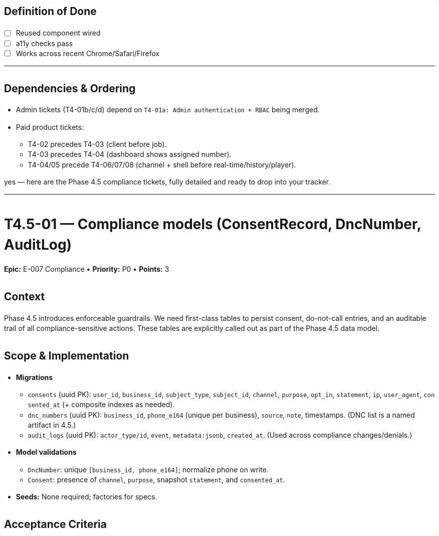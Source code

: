 ## Definition of Done

* [ ] Reused component wired
* [ ] a11y checks pass
* [ ] Works across recent Chrome/Safari/Firefox

---

## Dependencies & Ordering

* Admin tickets (T4-01b/c/d) depend on `T4-01a: Admin authentication + RBAC` being merged. 
* Paid product tickets:

  * T4-02 precedes T4-03 (client before job). 
  * T4-03 precedes T4-04 (dashboard shows assigned number).
  * T4-04/05 precede T4-06/07/08 (channel + shell before real-time/history/player). 

yes — here are the Phase 4.5 compliance tickets, fully detailed and ready to drop into your tracker.

---

# T4.5-01 — Compliance models (ConsentRecord, DncNumber, AuditLog)

**Epic:** E-007 Compliance • **Priority:** P0 • **Points:** 3

## Context

Phase 4.5 introduces enforceable guardrails. We need first-class tables to persist consent, do-not-call entries, and an auditable trail of all compliance-sensitive actions. These tables are explicitly called out as part of the Phase 4.5 data model. 

## Scope & Implementation

* **Migrations**

  * `consents` (uuid PK): `user_id`, `business_id`, `subject_type`, `subject_id`, `channel`, `purpose`, `opt_in`, `statement`, `ip`, `user_agent`, `consented_at` (+ composite indexes as needed). 
  * `dnc_numbers` (uuid PK): `business_id`, `phone_e164` (unique per business), `source`, `note`, timestamps. (DNC list is a named artifact in 4.5.) 
  * `audit_logs` (uuid PK): `actor_type/id`, `event`, `metadata:jsonb`, `created_at`. (Used across compliance changes/denials.) 
* **Model validations**

  * `DncNumber`: unique `[business_id, phone_e164]`; normalize phone on write.
  * `Consent`: presence of `channel`, `purpose`, snapshot `statement`, and `consented_at`.
* **Seeds:** None required; factories for specs.

## Acceptance Criteria
